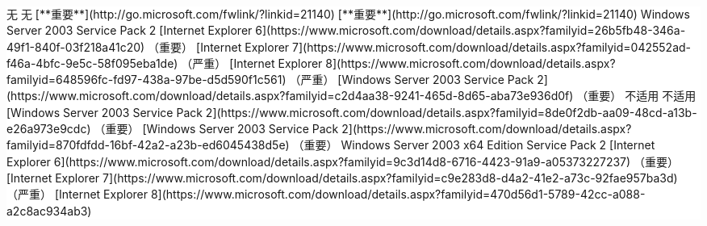 </td>
<td style="border:1px solid black;">
无
</td>
<td style="border:1px solid black;">
无
</td>
<td style="border:1px solid black;">
[**重要**](http://go.microsoft.com/fwlink/?linkid=21140)
</td>
<td style="border:1px solid black;">
[**重要**](http://go.microsoft.com/fwlink/?linkid=21140)
</td>
</tr>
<tr>
<td style="border:1px solid black;">
Windows Server 2003 Service Pack 2
</td>
<td style="border:1px solid black;">
[Internet Explorer 6](https://www.microsoft.com/download/details.aspx?familyid=26b5fb48-346a-49f1-840f-03f218a41c20)  
（重要）  
[Internet Explorer 7](https://www.microsoft.com/download/details.aspx?familyid=042552ad-f46a-4bfc-9e5c-58f095eba1de)  
（严重）  
[Internet Explorer 8](https://www.microsoft.com/download/details.aspx?familyid=648596fc-fd97-438a-97be-d5d590f1c561)  
（严重）
</td>
<td style="border:1px solid black;">
[Windows Server 2003 Service Pack 2](https://www.microsoft.com/download/details.aspx?familyid=c2d4aa38-9241-465d-8d65-aba73e936d0f)  
（重要）
</td>
<td style="border:1px solid black;">
不适用
</td>
<td style="border:1px solid black;">
不适用
</td>
<td style="border:1px solid black;">
[Windows Server 2003 Service Pack 2](https://www.microsoft.com/download/details.aspx?familyid=8de0f2db-aa09-48cd-a13b-e26a973e9cdc)  
（重要）
</td>
<td style="border:1px solid black;">
[Windows Server 2003 Service Pack 2](https://www.microsoft.com/download/details.aspx?familyid=870fdfdd-16bf-42a2-a23b-ed6045438d5e)  
（重要）
</td>
</tr>
<tr class="alternateRow">
<td style="border:1px solid black;">
Windows Server 2003 x64 Edition Service Pack 2
</td>
<td style="border:1px solid black;">
[Internet Explorer 6](https://www.microsoft.com/download/details.aspx?familyid=9c3d14d8-6716-4423-91a9-a05373227237)  
（重要）  
[Internet Explorer 7](https://www.microsoft.com/download/details.aspx?familyid=c9e283d8-d4a2-41e2-a73c-92fae957ba3d)  
（严重）  
[Internet Explorer 8](https://www.microsoft.com/download/details.aspx?familyid=470d56d1-5789-42cc-a088-a2c8ac934ab3)  
